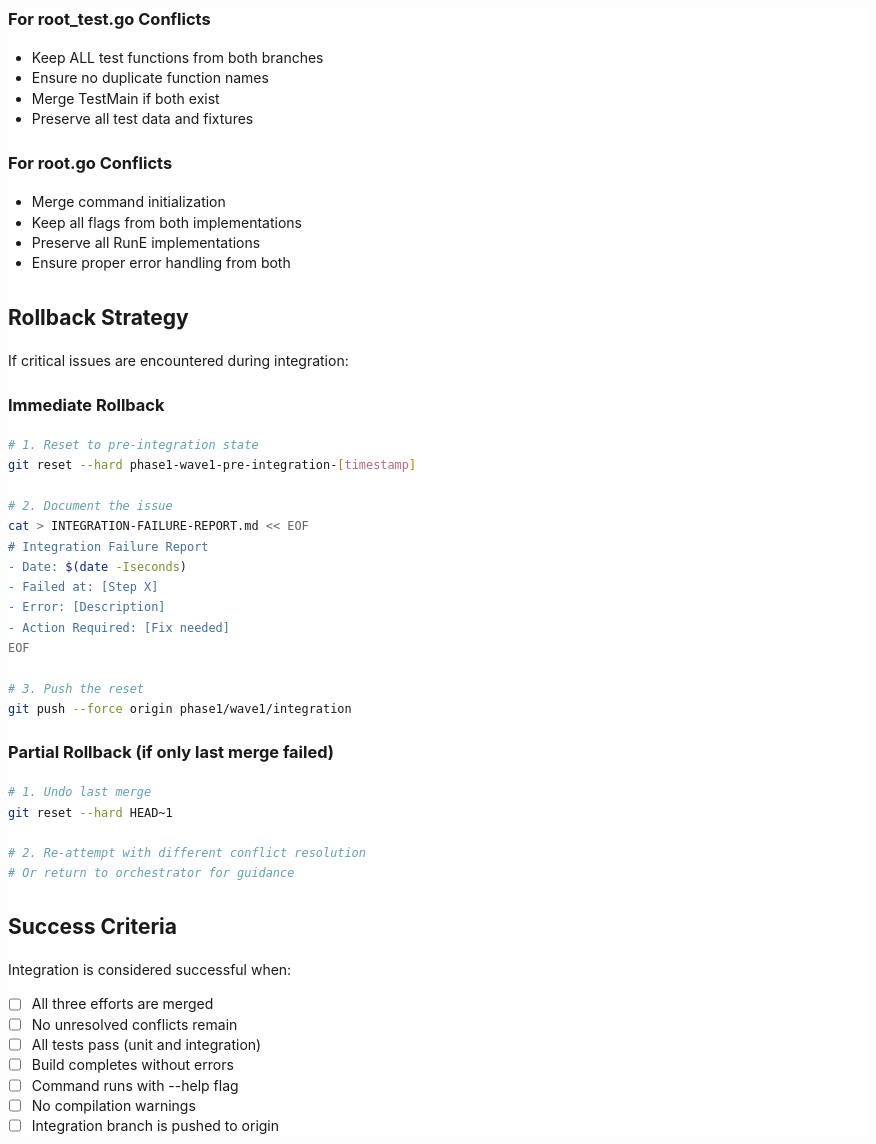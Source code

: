 ### For root_test.go Conflicts
- Keep ALL test functions from both branches
- Ensure no duplicate function names
- Merge TestMain if both exist
- Preserve all test data and fixtures

### For root.go Conflicts
- Merge command initialization
- Keep all flags from both implementations
- Preserve all RunE implementations
- Ensure proper error handling from both

## Rollback Strategy

If critical issues are encountered during integration:

### Immediate Rollback
```bash
# 1. Reset to pre-integration state
git reset --hard phase1-wave1-pre-integration-[timestamp]

# 2. Document the issue
cat > INTEGRATION-FAILURE-REPORT.md << EOF
# Integration Failure Report
- Date: $(date -Iseconds)
- Failed at: [Step X]
- Error: [Description]
- Action Required: [Fix needed]
EOF

# 3. Push the reset
git push --force origin phase1/wave1/integration
```

### Partial Rollback (if only last merge failed)
```bash
# 1. Undo last merge
git reset --hard HEAD~1

# 2. Re-attempt with different conflict resolution
# Or return to orchestrator for guidance
```

## Success Criteria

Integration is considered successful when:
- [ ] All three efforts are merged
- [ ] No unresolved conflicts remain
- [ ] All tests pass (unit and integration)
- [ ] Build completes without errors
- [ ] Command runs with --help flag
- [ ] No compilation warnings
- [ ] Integration branch is pushed to origin
